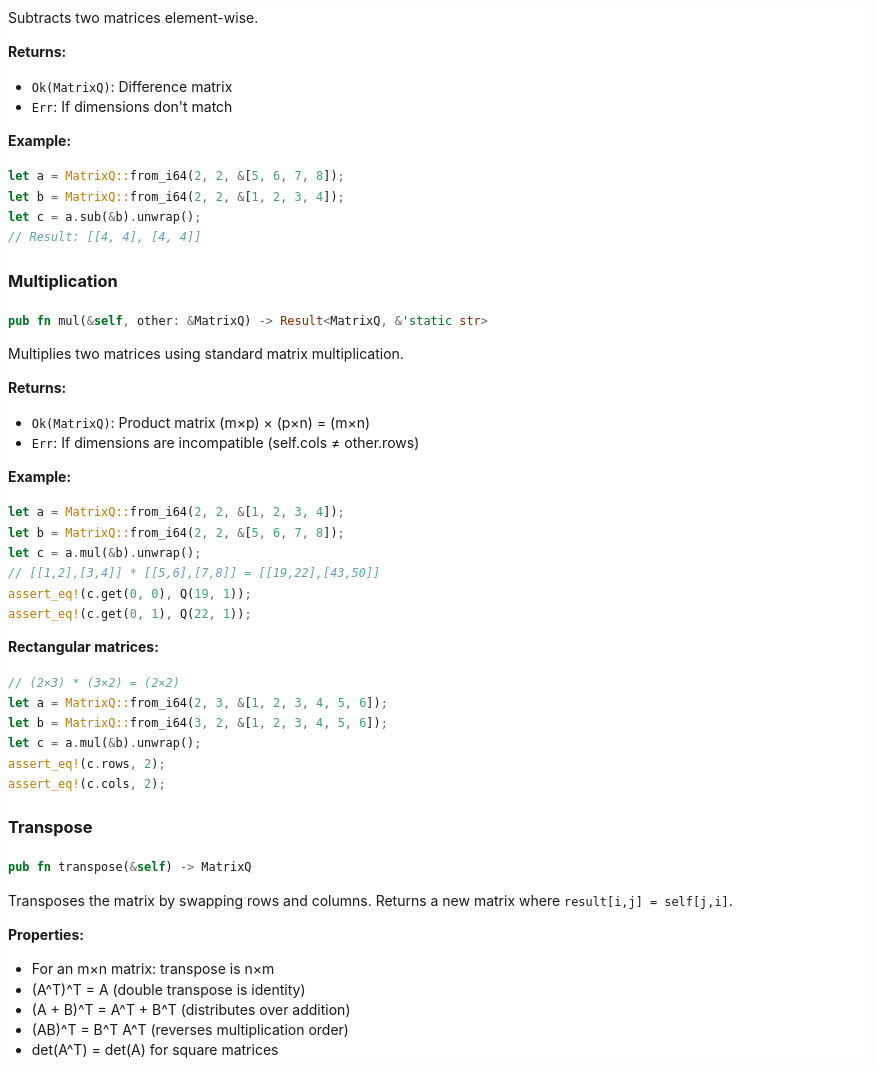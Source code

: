 Subtracts two matrices element-wise.

**Returns:**
- `Ok(MatrixQ)`: Difference matrix
- `Err`: If dimensions don't match

**Example:**
```rust
let a = MatrixQ::from_i64(2, 2, &[5, 6, 7, 8]);
let b = MatrixQ::from_i64(2, 2, &[1, 2, 3, 4]);
let c = a.sub(&b).unwrap();
// Result: [[4, 4], [4, 4]]
```

### Multiplication

```rust
pub fn mul(&self, other: &MatrixQ) -> Result<MatrixQ, &'static str>
```

Multiplies two matrices using standard matrix multiplication.

**Returns:**
- `Ok(MatrixQ)`: Product matrix (m×p) × (p×n) = (m×n)
- `Err`: If dimensions are incompatible (self.cols ≠ other.rows)

**Example:**
```rust
let a = MatrixQ::from_i64(2, 2, &[1, 2, 3, 4]);
let b = MatrixQ::from_i64(2, 2, &[5, 6, 7, 8]);
let c = a.mul(&b).unwrap();
// [[1,2],[3,4]] * [[5,6],[7,8]] = [[19,22],[43,50]]
assert_eq!(c.get(0, 0), Q(19, 1));
assert_eq!(c.get(0, 1), Q(22, 1));
```

**Rectangular matrices:**
```rust
// (2×3) * (3×2) = (2×2)
let a = MatrixQ::from_i64(2, 3, &[1, 2, 3, 4, 5, 6]);
let b = MatrixQ::from_i64(3, 2, &[1, 2, 3, 4, 5, 6]);
let c = a.mul(&b).unwrap();
assert_eq!(c.rows, 2);
assert_eq!(c.cols, 2);
```

### Transpose

```rust
pub fn transpose(&self) -> MatrixQ
```

Transposes the matrix by swapping rows and columns. Returns a new matrix where `result[i,j] = self[j,i]`.

**Properties:**
- For an m×n matrix: transpose is n×m
- (A^T)^T = A (double transpose is identity)
- (A + B)^T = A^T + B^T (distributes over addition)
- (AB)^T = B^T A^T (reverses multiplication order)
- det(A^T) = det(A) for square matrices
